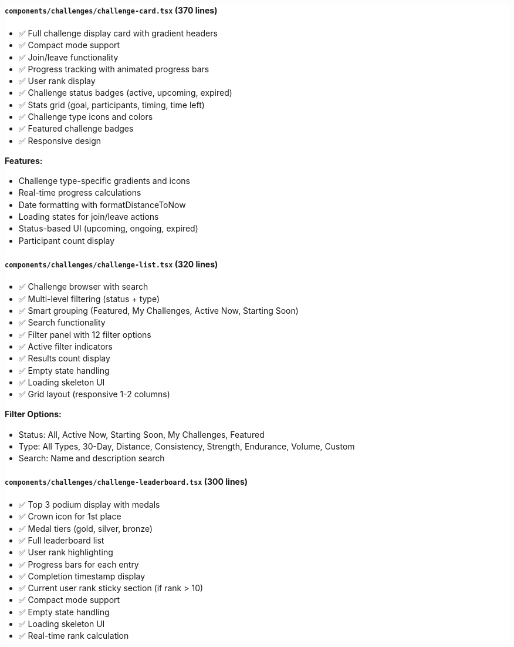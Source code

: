 #### `components/challenges/challenge-card.tsx` (370 lines)
- ✅ Full challenge display card with gradient headers
- ✅ Compact mode support
- ✅ Join/leave functionality
- ✅ Progress tracking with animated progress bars
- ✅ User rank display
- ✅ Challenge status badges (active, upcoming, expired)
- ✅ Stats grid (goal, participants, timing, time left)
- ✅ Challenge type icons and colors
- ✅ Featured challenge badges
- ✅ Responsive design

**Features:**
- Challenge type-specific gradients and icons
- Real-time progress calculations
- Date formatting with formatDistanceToNow
- Loading states for join/leave actions
- Status-based UI (upcoming, ongoing, expired)
- Participant count display

#### `components/challenges/challenge-list.tsx` (320 lines)
- ✅ Challenge browser with search
- ✅ Multi-level filtering (status + type)
- ✅ Smart grouping (Featured, My Challenges, Active Now, Starting Soon)
- ✅ Search functionality
- ✅ Filter panel with 12 filter options
- ✅ Active filter indicators
- ✅ Results count display
- ✅ Empty state handling
- ✅ Loading skeleton UI
- ✅ Grid layout (responsive 1-2 columns)

**Filter Options:**
- Status: All, Active Now, Starting Soon, My Challenges, Featured
- Type: All Types, 30-Day, Distance, Consistency, Strength, Endurance, Volume, Custom
- Search: Name and description search

#### `components/challenges/challenge-leaderboard.tsx` (300 lines)
- ✅ Top 3 podium display with medals
- ✅ Crown icon for 1st place
- ✅ Medal tiers (gold, silver, bronze)
- ✅ Full leaderboard list
- ✅ User rank highlighting
- ✅ Progress bars for each entry
- ✅ Completion timestamp display
- ✅ Current user rank sticky section (if rank > 10)
- ✅ Compact mode support
- ✅ Empty state handling
- ✅ Loading skeleton UI
- ✅ Real-time rank calculation
